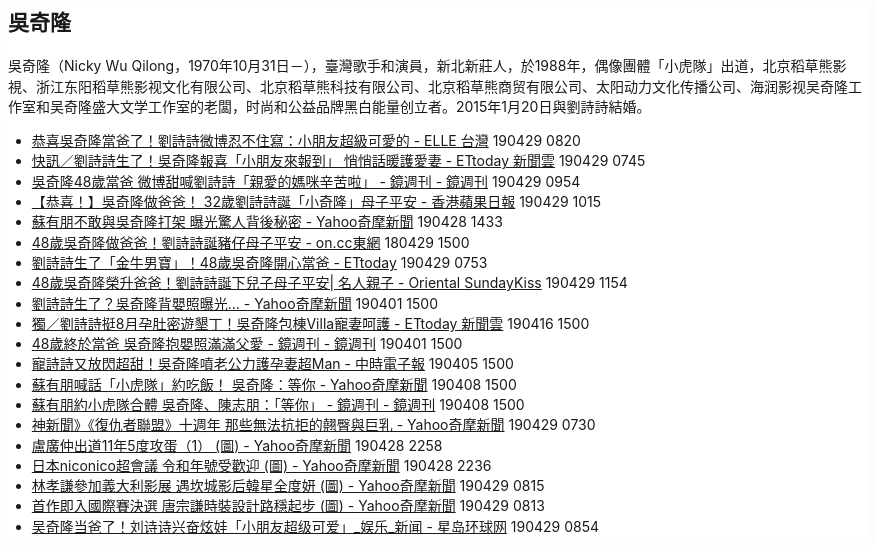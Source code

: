 ## 吳奇隆

吳奇隆（Nicky Wu Qilong，1970年10月31日－），臺灣歌手和演員，新北新莊人，於1988年，偶像團體「小虎隊」出道，北京稻草熊影視、浙江东阳稻草熊影视文化有限公司、北京稻草熊科技有限公司、北京稻草熊商贸有限公司、太阳动力文化传播公司、海润影视吴奇隆工作室和吴奇隆盛大文学工作室的老闆，时尚和公益品牌黑白能量创立者。2015年1月20日與劉詩詩結婚。
- [恭喜吳奇隆當爸了！劉詩詩微博忍不住寫：小朋友超級可愛的 - ELLE 台灣](https://www.elle.com/tw/entertainment/gossip/g27299426/news-0429/ "恭喜吳奇隆當爸了！劉詩詩微博忍不住寫：小朋友超級可愛的 - ELLE 台灣") 190429 0820
- [快訊／劉詩詩生了！吳奇隆報喜「小朋友來報到」 悄悄話暖護愛妻 - ETtoday 新聞雲](https://www.ettoday.net/news/20190429/1432823.htm "快訊／劉詩詩生了！吳奇隆報喜「小朋友來報到」 悄悄話暖護愛妻 - ETtoday 新聞雲") 190429 0745
- [吳奇隆48歲當爸 微博甜喊劉詩詩「親愛的媽咪辛苦啦」 - 鏡週刊 - 鏡週刊](https://www.mirrormedia.mg/story/20190429edi003 "吳奇隆48歲當爸 微博甜喊劉詩詩「親愛的媽咪辛苦啦」 - 鏡週刊 - 鏡週刊") 190429 0954
- [【恭喜！】吳奇隆做爸爸！ 32歲劉詩詩誕「小奇隆」母子平安 - 香港蘋果日報](https://hk.entertainment.appledaily.com/enews/realtime/article/20190429/59541799 "【恭喜！】吳奇隆做爸爸！ 32歲劉詩詩誕「小奇隆」母子平安 - 香港蘋果日報") 190429 1015
- [蘇有朋不敢與吳奇隆打架 曝光驚人背後秘密 - Yahoo奇摩新聞](https://tw.news.yahoo.com/%E8%98%87%E6%9C%89%E6%9C%8B%E4%B8%8D%E6%95%A2%E8%88%87%E5%90%B3%E5%A5%87%E9%9A%86%E6%89%93%E6%9E%B6-%E6%9B%9D%E5%85%89%E9%A9%9A%E4%BA%BA%E8%83%8C%E5%BE%8C%E7%A7%98%E5%AF%86-063338209.html "蘇有朋不敢與吳奇隆打架 曝光驚人背後秘密 - Yahoo奇摩新聞") 190428 1433
- [48歲吳奇隆做爸爸！劉詩詩誕豬仔母子平安 - on.cc東網](https://hk.on.cc/hk/bkn/cnt/entertainment/20190429/bkn-20190429010300509-0429_00862_001.html "48歲吳奇隆做爸爸！劉詩詩誕豬仔母子平安 - on.cc東網") 180429 1500
- [劉詩詩生了「金牛男寶」！48歲吳奇隆開心當爸 - ETtoday](https://www.ettoday.net/news/20190429/1432804.htm "劉詩詩生了「金牛男寶」！48歲吳奇隆開心當爸 - ETtoday") 190429 0753
- [48歲吳奇隆榮升爸爸！劉詩詩誕下兒子母子平安| 名人親子 - Oriental SundayKiss](https://www.sundaykiss.com/390941/magazine/sunday-family/%E5%90%B3%E5%A5%87%E9%9A%86-%E6%A6%AE%E5%8D%87%E7%88%B8%E7%88%B8-%E5%8A%89%E8%A9%A9%E8%A9%A9-%E8%AA%95%E4%B8%8B%E5%85%92%E5%AD%90/ "48歲吳奇隆榮升爸爸！劉詩詩誕下兒子母子平安| 名人親子 - Oriental SundayKiss") 190429 1154
- [劉詩詩生了？吳奇隆背嬰照曝光… - Yahoo奇摩新聞](https://tw.news.yahoo.com/%E5%8A%89%E8%A9%A9%E8%A9%A9%E7%94%9F%E4%BA%86-%E5%90%B3%E5%A5%87%E9%9A%86%E8%83%8C%E5%AC%B0%E7%85%A7%E6%9B%9D%E5%85%89-073504668.html "劉詩詩生了？吳奇隆背嬰照曝光… - Yahoo奇摩新聞") 190401 1500
- [獨／劉詩詩挺8月孕肚密遊墾丁！吳奇隆包棟Villa寵妻呵護 - ETtoday 新聞雲](https://star.ettoday.net/news/1423659 "獨／劉詩詩挺8月孕肚密遊墾丁！吳奇隆包棟Villa寵妻呵護 - ETtoday 新聞雲") 190416 1500
- [48歲終於當爸 吳奇隆抱嬰照滿滿父愛 - 鏡週刊 - 鏡週刊](https://www.mirrormedia.mg/story/20190401ent021 "48歲終於當爸 吳奇隆抱嬰照滿滿父愛 - 鏡週刊 - 鏡週刊") 190401 1500
- [寵詩詩又放閃超甜！吳奇隆噴老公力護孕妻超Man - 中時電子報](https://www.chinatimes.com/realtimenews/20190405000021-260404 "寵詩詩又放閃超甜！吳奇隆噴老公力護孕妻超Man - 中時電子報") 190405 1500
- [蘇有朋喊話「小虎隊」約吃飯！ 吳奇隆：等你 - Yahoo奇摩新聞](https://tw.news.yahoo.com/%E8%98%87%E6%9C%89%E6%9C%8B%E5%96%8A%E8%A9%B1-%E5%B0%8F%E8%99%8E%E9%9A%8A-%E7%B4%84%E5%90%83%E9%A3%AF-%E5%90%B3%E5%A5%87%E9%9A%86-%E7%AD%89%E4%BD%A0-082826685.html "蘇有朋喊話「小虎隊」約吃飯！ 吳奇隆：等你 - Yahoo奇摩新聞") 190408 1500
- [蘇有朋約小虎隊合體 吳奇隆、陳志朋：「等你」 - 鏡週刊 - 鏡週刊](https://www.mirrormedia.mg/story/20190408edi009 "蘇有朋約小虎隊合體 吳奇隆、陳志朋：「等你」 - 鏡週刊 - 鏡週刊") 190408 1500
- [神新聞》《復仇者聯盟》十週年 那些無法抗拒的翹臀與巨乳 - Yahoo奇摩新聞](https://tw.news.yahoo.com/video/%E7%A5%9E%E6%96%B0%E8%81%9E-%E5%BE%A9%E4%BB%87%E8%80%85%E8%81%AF%E7%9B%9F-%E5%8D%81%E9%80%B1%E5%B9%B4-%E9%82%A3%E4%BA%9B%E7%84%A1%E6%B3%95%E6%8A%97%E6%8B%92%E7%9A%84%E7%BF%B9%E8%87%80%E8%88%87%E5%B7%A8%E4%B9%B3-233000135.html "神新聞》《復仇者聯盟》十週年 那些無法抗拒的翹臀與巨乳 - Yahoo奇摩新聞") 190429 0730
- [盧廣仲出道11年5度攻蛋（1） (圖) - Yahoo奇摩新聞](https://tw.news.yahoo.com/%E7%9B%A7%E5%BB%A3%E4%BB%B2%E5%87%BA%E9%81%9311%E5%B9%B45%E5%BA%A6%E6%94%BB%E8%9B%8B-1-%E5%9C%96-145825984.html "盧廣仲出道11年5度攻蛋（1） (圖) - Yahoo奇摩新聞") 190428 2258
- [日本niconico超會議 令和年號受歡迎 (圖) - Yahoo奇摩新聞](https://tw.news.yahoo.com/%E6%97%A5%E6%9C%ACniconico%E8%B6%85%E6%9C%83%E8%AD%B0-%E4%BB%A4%E5%92%8C%E5%B9%B4%E8%99%9F%E5%8F%97%E6%AD%A1%E8%BF%8E-%E5%9C%96-143624713.html "日本niconico超會議 令和年號受歡迎 (圖) - Yahoo奇摩新聞") 190428 2236
- [林孝謙參加義大利影展 遇坎城影后韓星全度妍 (圖) - Yahoo奇摩新聞](https://tw.news.yahoo.com/%E6%9E%97%E5%AD%9D%E8%AC%99%E5%8F%83%E5%8A%A0%E7%BE%A9%E5%A4%A7%E5%88%A9%E5%BD%B1%E5%B1%95-%E9%81%87%E5%9D%8E%E5%9F%8E%E5%BD%B1%E5%90%8E%E9%9F%93%E6%98%9F%E5%85%A8%E5%BA%A6%E5%A6%8D-%E5%9C%96-001540702.html "林孝謙參加義大利影展 遇坎城影后韓星全度妍 (圖) - Yahoo奇摩新聞") 190429 0815
- [首作即入國際賽決選 唐宗謙時裝設計路穩起步 (圖) - Yahoo奇摩新聞](https://tw.news.yahoo.com/%E9%A6%96%E4%BD%9C%E5%8D%B3%E5%85%A5%E5%9C%8B%E9%9A%9B%E8%B3%BD%E6%B1%BA%E9%81%B8-%E5%94%90%E5%AE%97%E8%AC%99%E6%99%82%E8%A3%9D%E8%A8%AD%E8%A8%88%E8%B7%AF%E7%A9%A9%E8%B5%B7%E6%AD%A5-%E5%9C%96-001340594.html "首作即入國際賽決選 唐宗謙時裝設計路穩起步 (圖) - Yahoo奇摩新聞") 190429 0813
- [吴奇隆当爸了！刘诗诗兴奋炫娃「小朋友超级可爱」_娱乐_新闻 - 星岛环球网](http://news.stnn.cc/ent/2019/0429/632841.shtml "吴奇隆当爸了！刘诗诗兴奋炫娃「小朋友超级可爱」_娱乐_新闻 - 星岛环球网") 190429 0854
